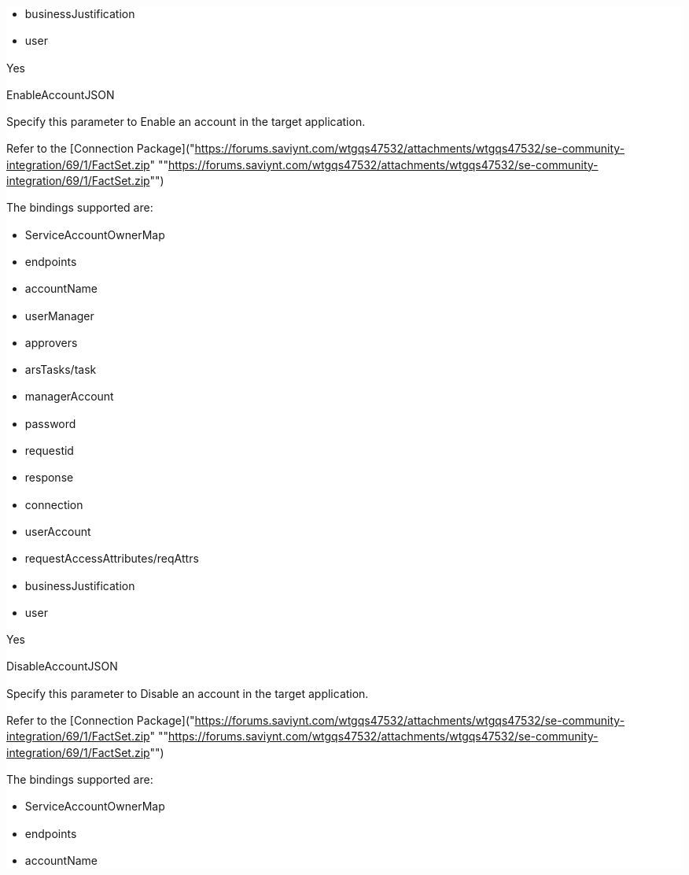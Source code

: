 *   businessJustification
    
*   user
    

Yes

EnableAccountJSON

Specify this parameter to Enable an account in the target application.

Refer to the [Connection Package]("https://forums.saviynt.com/wtgqs47532/attachments/wtgqs47532/se-community-integration/69/1/FactSet.zip" ""https://forums.saviynt.com/wtgqs47532/attachments/wtgqs47532/se-community-integration/69/1/FactSet.zip"")

The bindings supported are:

*   ServiceAccountOwnerMap
    
*   endpoints
    
*   accountName
    
*   userManager
    
*   approvers
    
*   arsTasks/task
    
*   managerAccount
    
*   password
    
*   requestid
    
*   response
    
*   connection
    
*   userAccount
    
*   requestAccessAttributes/reqAttrs
    
*   businessJustification
    
*   user
    

Yes

DisableAccountJSON

Specify this parameter to Disable an account in the target application.

Refer to the [Connection Package]("https://forums.saviynt.com/wtgqs47532/attachments/wtgqs47532/se-community-integration/69/1/FactSet.zip" ""https://forums.saviynt.com/wtgqs47532/attachments/wtgqs47532/se-community-integration/69/1/FactSet.zip"")

The bindings supported are:

*   ServiceAccountOwnerMap
    
*   endpoints
    
*   accountName
    